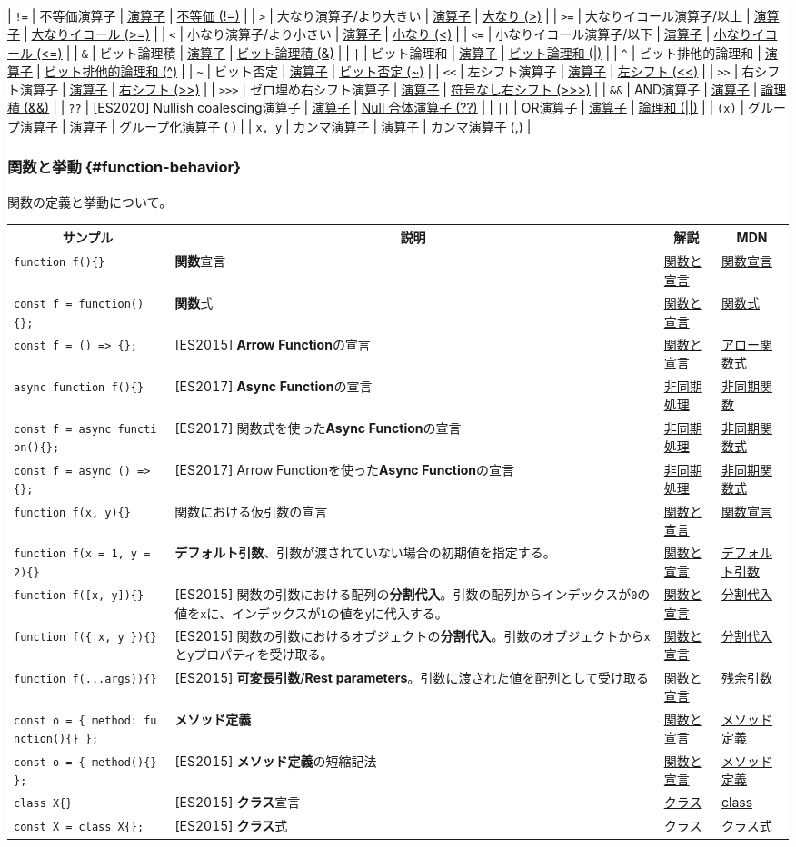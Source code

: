 | `!=` | 不等価演算子 | [演算子][] | [不等価 (!=)](https://developer.mozilla.org/ja/docs/Web/JavaScript/Reference/Operators/Inequality) |
| `>` | 大なり演算子/より大きい | [演算子][] | [大なり (>)](https://developer.mozilla.org/ja/docs/Web/JavaScript/Reference/Operators/Greater_than) |
| `>=` | 大なりイコール演算子/以上 | [演算子][] | [大なりイコール (>=)](https://developer.mozilla.org/ja/docs/Web/JavaScript/Reference/Operators/Greater_than_or_equal) |
| `<` | 小なり演算子/より小さい | [演算子][] | [小なり (<)](https://developer.mozilla.org/ja/docs/Web/JavaScript/Reference/Operators/Less_than) |
| `<=` | 小なりイコール演算子/以下 | [演算子][] | [小なりイコール (<=)](https://developer.mozilla.org/ja/docs/Web/JavaScript/Reference/Operators/Less_than_or_equal) |
| `&` | ビット論理積 | [演算子][] | [ビット論理積 (&)](https://developer.mozilla.org/ja/docs/Web/JavaScript/Reference/Operators/Bitwise_AND) |
| <code>&#x7C;</code> | ビット論理和 | [演算子][] | [ビット論理和 (&#x7C;)](https://developer.mozilla.org/ja/docs/Web/JavaScript/Reference/Operators/Bitwise_OR) |
| `^` | ビット排他的論理和 | [演算子][] | [ビット排他的論理和 (^)](https://developer.mozilla.org/ja/docs/Web/JavaScript/Reference/Operators/Bitwise_XOR) |
| `~` | ビット否定 | [演算子][] | [ビット否定 (~)](https://developer.mozilla.org/ja/docs/Web/JavaScript/Reference/Operators/Bitwise_NOT) |
| `<<` | 左シフト演算子 | [演算子][] | [左シフト (<<)](https://developer.mozilla.org/ja/docs/Web/JavaScript/Reference/Operators/Left_shift) |
| `>>` | 右シフト演算子 | [演算子][] | [右シフト (>>)](https://developer.mozilla.org/ja/docs/Web/JavaScript/Reference/Operators/Right_shift) |
| `>>>` | ゼロ埋め右シフト演算子 | [演算子][] | [符号なし右シフト (>>>)](https://developer.mozilla.org/ja/docs/Web/JavaScript/Reference/Operators/Unsigned_right_shift) |
| `&&` | AND演算子 | [演算子][] | [論理積 (&&)](https://developer.mozilla.org/ja/docs/Web/JavaScript/Reference/Operators/Logical_AND) |
| `??` | [ES2020] Nullish coalescing演算子 | [演算子][] | [Null 合体演算子 (??)](https://developer.mozilla.org/ja/docs/Web/JavaScript/Reference/Operators/Nullish_coalescing) |
| <code>&#x7C;&#x7C;</code> | OR演算子 | [演算子][] | [論理和 (&#x7C;&#x7C;)](https://developer.mozilla.org/ja/docs/Web/JavaScript/Reference/Operators/Logical_OR) |
| `(x)` | グループ演算子 | [演算子][] | [グループ化演算子 ( )](https://developer.mozilla.org/ja/docs/Web/JavaScript/Reference/Operators/Grouping) |
| `x, y` | カンマ演算子 | [演算子][] | [カンマ演算子 (,)](https://developer.mozilla.org/ja/docs/Web/JavaScript/Reference/Operators/Comma_Operator) |

### 関数と挙動 {#function-behavior}

関数の定義と挙動について。



<div class="cheatsheet-marker" aria-hidden="true"></div>


| サンプル | 説明 | 解説 | MDN |
|---------|-------------|-------------|-------------|
| `function f(){}` | **関数**宣言 | [関数と宣言][] | [関数宣言](https://developer.mozilla.org/ja/docs/Web/JavaScript/Reference/Statements/function) |
| `const f = function(){};` | **関数**式 | [関数と宣言][] | [関数式](https://developer.mozilla.org/ja/docs/Web/JavaScript/Reference/Operators/function) |
| `const f = () => {};` | [ES2015] **Arrow Function**の宣言 | [関数と宣言][] | [アロー関数式](https://developer.mozilla.org/ja/docs/Web/JavaScript/Reference/Functions/Arrow_functions) |
| `async function f(){}` | [ES2017] **Async Function**の宣言 | [非同期処理][] | [非同期関数](https://developer.mozilla.org/ja/docs/Web/JavaScript/Reference/Statements/async_function) |
| <i class="s4"></i> `const f = async function(){};` | [ES2017] 関数式を使った**Async Function**の宣言 | [非同期処理][] | [非同期関数式](https://developer.mozilla.org/ja/docs/Web/JavaScript/Reference/Operators/async_function) |
| <i class="s4"></i> `const f = async () => {};` | [ES2017] Arrow Functionを使った**Async Function**の宣言 | [非同期処理][] | [非同期関数式](https://developer.mozilla.org/ja/docs/Web/JavaScript/Reference/Operators/async_function) |
| `function f(x, y){}` | 関数における仮引数の宣言 |  [関数と宣言][] | [関数宣言](https://developer.mozilla.org/ja/docs/Web/JavaScript/Reference/Statements/function) |
| <i class="s4"></i> `function f(x = 1, y = 2){}` | **デフォルト引数**、引数が渡されていない場合の初期値を指定する。 |  [関数と宣言][] | [デフォルト引数](https://developer.mozilla.org/ja/docs/Web/JavaScript/Reference/Functions/Default_parameters) |
| <i class="s4"></i> `function f([x, y]){}` | [ES2015] 関数の引数における配列の**分割代入**。引数の配列からインデックスが`0`の値を`x`に、インデックスが`1`の値を`y`に代入する。 |  [関数と宣言][] | [分割代入](https://developer.mozilla.org/ja/docs/Web/JavaScript/Reference/Operators/Destructuring_assignment#%E9%85%8D%E5%88%97%E3%81%AE%E5%88%86%E5%89%B2%E4%BB%A3%E5%85%A5) |
| <i class="s4"></i> `function f({ x, y }){}` | [ES2015] 関数の引数におけるオブジェクトの**分割代入**。引数のオブジェクトから`x`と`y`プロパティを受け取る。 |  [関数と宣言][] | [分割代入](https://developer.mozilla.org/ja/docs/Web/JavaScript/Reference/Operators/Destructuring_assignment#%E3%82%AA%E3%83%96%E3%82%B8%E3%82%A7%E3%82%AF%E3%83%88%E3%81%AE%E5%88%86%E5%89%B2%E4%BB%A3%E5%85%A5) |
| <i class="s4"></i> `function f(...args)){}` | [ES2015] **可変長引数**/**Rest parameters**。引数に渡された値を配列として受け取る |  [関数と宣言][] | [残余引数](https://developer.mozilla.org/ja/docs/Web/JavaScript/Reference/Functions/rest_parameters) |
| `const o = { method: function(){} };` | **メソッド定義** | [関数と宣言][] | [メソッド定義](https://developer.mozilla.org/ja/docs/Web/JavaScript/Reference/Functions/Method_definitions#%E8%A7%A3%E8%AA%AC) |
| `const o = { method(){} };` | [ES2015] **メソッド定義**の短縮記法 | [関数と宣言][] | [メソッド定義](https://developer.mozilla.org/ja/docs/Web/JavaScript/Reference/Functions/Method_definitions#%E8%A7%A3%E8%AA%AC) |
| `class X{}` | [ES2015] **クラス**宣言 | [クラス][] | [class](https://developer.mozilla.org/ja/docs/Web/JavaScript/Reference/Statements/class) |
| `const X = class X{};` | [ES2015] **クラス**式 | [クラス][] | [クラス式](https://developer.mozilla.org/ja/docs/Web/JavaScript/Reference/Operators/class) |

[第一部: 基本文法]: ../basic/README.md
[JavaScriptとは]: ../basic/introduction/README.md
[コメント]: ../basic/comments/README.md
[変数と宣言]: ../basic/variables/README.md
[値の評価と表示]: ../basic/read-eval-print/README.md
[データ型とリテラル]: ../basic/data-type/README.md
[演算子]: ../basic/operator/README.md
[暗黙的な型変換]: ../basic/implicit-coercion/README.md
[関数と宣言]: ../basic/function-declaration/README.md
[文と式]: ../basic/statement-expression/README.md
[条件分岐]: ../basic/condition/README.md
[ループと反復処理]: ../basic/loop/README.md
[オブジェクト]: ../basic/object/README.md
[プロトタイプオブジェクト]: ../basic/prototype-object/README.md
[配列]: ../basic/array/README.md
[文字列]: ../basic/string/README.md
[文字列とUnicode]: ../basic/string-unicode/README.md
[ラッパーオブジェクト]: ../basic/wrapper-object/README.md
[関数とスコープ]: ../basic/function-scope/README.md
[関数とthis]: ../basic/function-this/README.md
[クラス]: ../basic/class/README.md
[例外処理]: ../basic/error-try-catch/README.md
[非同期処理]: ../basic/async/README.md
[Map/Set]: ../basic/map-and-set/README.md
[JSON]: ../basic/json/README.md
[Date]: ../basic/date/README.md
[Math]: ../basic/math/README.md
[ECMAScriptモジュール]: ../basic/module/README.md
[ECMAScript]: ../basic/ecmascript/README.md
[第一部: おわりに]: ../basic/other-parts/README.md
[第二部: 応用編（ユースケース）]: ../use-case/README.md
[アプリケーション開発の準備]: ../use-case/setup-local-env/README.md
[Ajax通信]: ../use-case/ajaxapp/README.md
[エントリーポイント]: ../use-case/ajaxapp/entrypoint/README.md
[HTTP通信]: ../use-case/ajaxapp/http/README.md
[データを表示する]: ../use-case/ajaxapp/display/README.md
[Promiseを活用する]: ../use-case/ajaxapp/promise/README.md
[Node.jsでCLIアプリ]: ../use-case/nodecli/README.md
[Node.jsでHello World]: ../use-case/nodecli/helloworld/README.md
[コマンドライン引数を処理する]: ../use-case/nodecli/argument-parse/README.md
[ファイルを読み込む]: ../use-case/nodecli/read-file/README.md
[MarkdownをHTMLに変換する]: ../use-case/nodecli/md-to-html/README.md
[ユニットテストを記述する]: ../use-case/nodecli/refactor-and-unittest/README.md
[Todoアプリ]: ../use-case/todoapp/README.md
[エントリーポイント]: ../use-case/todoapp/entrypoint/README.md
[アプリの構成要素]: ../use-case/todoapp/app-structure/README.md
[Todoアイテムの追加を実装する]: ../use-case/todoapp/form-event/README.md
[イベントとモデル]: ../use-case/todoapp/event-model/README.md
[Todoアイテムの更新と削除を実装する]: ../use-case/todoapp/update-delete/README.md
[Todoアプリのリファクタリング]: ../use-case/todoapp/final/README.md
[付録: 参考リンク集]: ../appendix/links/README.md
[おわりに]: ../outro/README.md